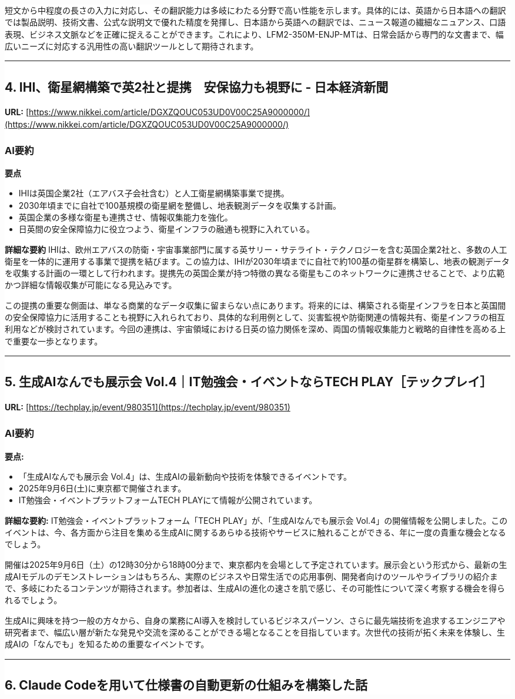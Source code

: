 短文から中程度の長さの入力に対応し、その翻訳能力は多岐にわたる分野で高い性能を示します。具体的には、英語から日本語への翻訳では製品説明、技術文書、公式な説明文で優れた精度を発揮し、日本語から英語への翻訳では、ニュース報道の繊細なニュアンス、口語表現、ビジネス文脈などを正確に捉えることができます。これにより、LFM2-350M-ENJP-MTは、日常会話から専門的な文書まで、幅広いニーズに対応する汎用性の高い翻訳ツールとして期待されます。

---

## 4. IHI、衛星網構築で英2社と提携　安保協力も視野に - 日本経済新聞

**URL:** [https://www.nikkei.com/article/DGXZQOUC053UD0V00C25A9000000/](https://www.nikkei.com/article/DGXZQOUC053UD0V00C25A9000000/)

### AI要約

**要点**
*   IHIは英国企業2社（エアバス子会社含む）と人工衛星網構築事業で提携。
*   2030年頃までに自社で100基規模の衛星網を整備し、地表観測データを収集する計画。
*   英国企業の多様な衛星も連携させ、情報収集能力を強化。
*   日英間の安全保障協力に役立つよう、衛星インフラの融通も視野に入れている。

**詳細な要約**
IHIは、欧州エアバスの防衛・宇宙事業部門に属する英サリー・サテライト・テクノロジーを含む英国企業2社と、多数の人工衛星を一体的に運用する事業で提携を結びます。この協力は、IHIが2030年頃までに自社で約100基の衛星群を構築し、地表の観測データを収集する計画の一環として行われます。提携先の英国企業が持つ特徴の異なる衛星もこのネットワークに連携させることで、より広範かつ詳細な情報収集が可能になる見込みです。

この提携の重要な側面は、単なる商業的なデータ収集に留まらない点にあります。将来的には、構築される衛星インフラを日本と英国間の安全保障協力に活用することも視野に入れられており、具体的な利用例として、災害監視や防衛関連の情報共有、衛星インフラの相互利用などが検討されています。今回の連携は、宇宙領域における日英の協力関係を深め、両国の情報収集能力と戦略的自律性を高める上で重要な一歩となります。

---

## 5. 生成AIなんでも展示会 Vol.4｜IT勉強会・イベントならTECH PLAY［テックプレイ］

**URL:** [https://techplay.jp/event/980351](https://techplay.jp/event/980351)

### AI要約

**要点:**
*   「生成AIなんでも展示会 Vol.4」は、生成AIの最新動向や技術を体験できるイベントです。
*   2025年9月6日(土)に東京都で開催されます。
*   IT勉強会・イベントプラットフォームTECH PLAYにて情報が公開されています。

**詳細な要約:**
IT勉強会・イベントプラットフォーム「TECH PLAY」が、「生成AIなんでも展示会 Vol.4」の開催情報を公開しました。このイベントは、今、各方面から注目を集める生成AIに関するあらゆる技術やサービスに触れることができる、年に一度の貴重な機会となるでしょう。

開催は2025年9月6日（土）の12時30分から18時00分まで、東京都内を会場として予定されています。展示会という形式から、最新の生成AIモデルのデモンストレーションはもちろん、実際のビジネスや日常生活での応用事例、開発者向けのツールやライブラリの紹介まで、多岐にわたるコンテンツが期待されます。参加者は、生成AIの進化の速さを肌で感じ、その可能性について深く考察する機会を得られるでしょう。

生成AIに興味を持つ一般の方々から、自身の業務にAI導入を検討しているビジネスパーソン、さらに最先端技術を追求するエンジニアや研究者まで、幅広い層が新たな発見や交流を深めることができる場となることを目指しています。次世代の技術が拓く未来を体験し、生成AIの「なんでも」を知るための重要なイベントです。

---

## 6. Claude Codeを用いて仕様書の自動更新の仕組みを構築した話
